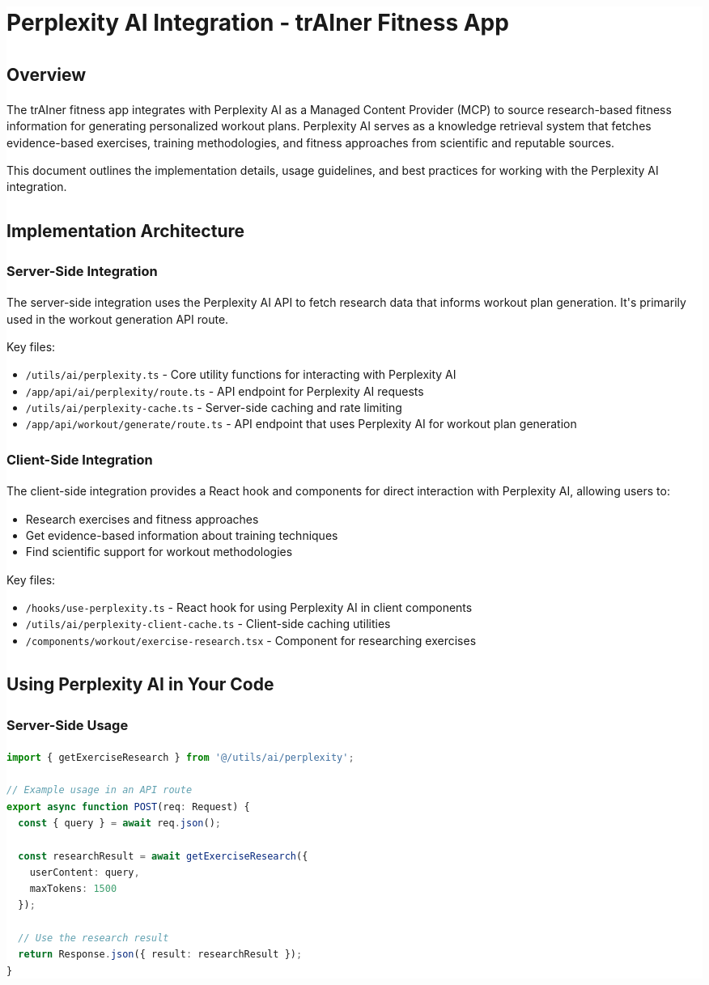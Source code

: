 # Perplexity AI Integration - trAIner Fitness App

## Overview

The trAIner fitness app integrates with Perplexity AI as a Managed Content Provider (MCP) to source research-based fitness information for generating personalized workout plans. Perplexity AI serves as a knowledge retrieval system that fetches evidence-based exercises, training methodologies, and fitness approaches from scientific and reputable sources.

This document outlines the implementation details, usage guidelines, and best practices for working with the Perplexity AI integration.

## Implementation Architecture

### Server-Side Integration

The server-side integration uses the Perplexity AI API to fetch research data that informs workout plan generation. It's primarily used in the workout generation API route.

Key files:
- `/utils/ai/perplexity.ts` - Core utility functions for interacting with Perplexity AI
- `/app/api/ai/perplexity/route.ts` - API endpoint for Perplexity AI requests
- `/utils/ai/perplexity-cache.ts` - Server-side caching and rate limiting
- `/app/api/workout/generate/route.ts` - API endpoint that uses Perplexity AI for workout plan generation

### Client-Side Integration

The client-side integration provides a React hook and components for direct interaction with Perplexity AI, allowing users to:
- Research exercises and fitness approaches
- Get evidence-based information about training techniques
- Find scientific support for workout methodologies

Key files:
- `/hooks/use-perplexity.ts` - React hook for using Perplexity AI in client components
- `/utils/ai/perplexity-client-cache.ts` - Client-side caching utilities
- `/components/workout/exercise-research.tsx` - Component for researching exercises

## Using Perplexity AI in Your Code

### Server-Side Usage

```typescript
import { getExerciseResearch } from '@/utils/ai/perplexity';

// Example usage in an API route
export async function POST(req: Request) {
  const { query } = await req.json();
  
  const researchResult = await getExerciseResearch({
    userContent: query,
    maxTokens: 1500
  });
  
  // Use the research result
  return Response.json({ result: researchResult });
}
```
